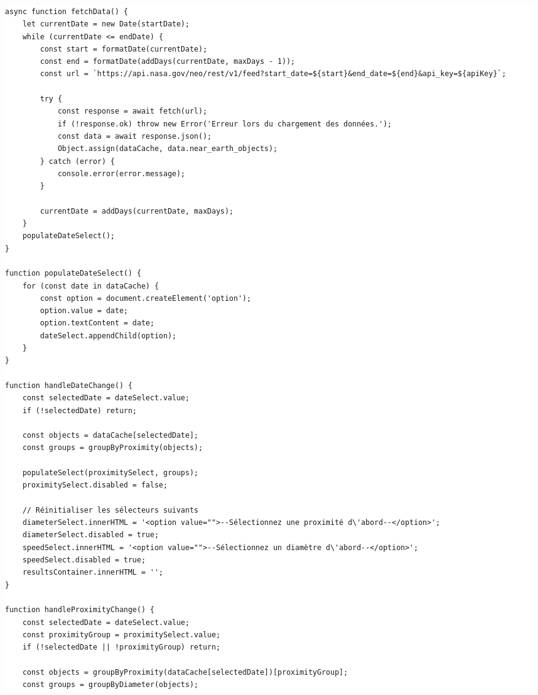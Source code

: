    async function fetchData() {
        let currentDate = new Date(startDate);
        while (currentDate <= endDate) {
            const start = formatDate(currentDate);
            const end = formatDate(addDays(currentDate, maxDays - 1));
            const url = `https://api.nasa.gov/neo/rest/v1/feed?start_date=${start}&end_date=${end}&api_key=${apiKey}`;

            try {
                const response = await fetch(url);
                if (!response.ok) throw new Error('Erreur lors du chargement des données.');
                const data = await response.json();
                Object.assign(dataCache, data.near_earth_objects);
            } catch (error) {
                console.error(error.message);
            }

            currentDate = addDays(currentDate, maxDays);
        }
        populateDateSelect();
    }

    function populateDateSelect() {
        for (const date in dataCache) {
            const option = document.createElement('option');
            option.value = date;
            option.textContent = date;
            dateSelect.appendChild(option);
        }
    }

    function handleDateChange() {
        const selectedDate = dateSelect.value;
        if (!selectedDate) return;

        const objects = dataCache[selectedDate];
        const groups = groupByProximity(objects);

        populateSelect(proximitySelect, groups);
        proximitySelect.disabled = false;

        // Réinitialiser les sélecteurs suivants
        diameterSelect.innerHTML = '<option value="">--Sélectionnez une proximité d\'abord--</option>';
        diameterSelect.disabled = true;
        speedSelect.innerHTML = '<option value="">--Sélectionnez un diamètre d\'abord--</option>';
        speedSelect.disabled = true;
        resultsContainer.innerHTML = '';
    }

    function handleProximityChange() {
        const selectedDate = dateSelect.value;
        const proximityGroup = proximitySelect.value;
        if (!selectedDate || !proximityGroup) return;

        const objects = groupByProximity(dataCache[selectedDate])[proximityGroup];
        const groups = groupByDiameter(objects);
